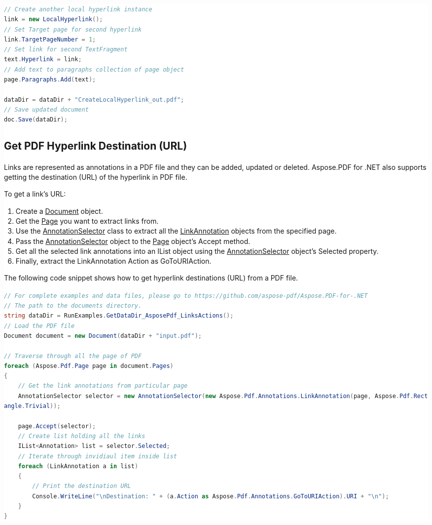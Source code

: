 ```csharp
// Create another local hyperlink instance
link = new LocalHyperlink();
// Set Target page for second hyperlink
link.TargetPageNumber = 1;
// Set link for second TextFragment
text.Hyperlink = link;
// Add text to paragraphs collection of page object
page.Paragraphs.Add(text);

dataDir = dataDir + "CreateLocalHyperlink_out.pdf";
// Save updated document
doc.Save(dataDir);
```

## Get PDF Hyperlink Destination (URL)

Links are represented as annotations in a PDF file and they can be added, updated or deleted. Aspose.PDF for .NET also supports getting the destination (URL) of the hyperlink in PDF file.

To get a link’s URL:

1. Create a [Document](https://apireference.aspose.com/pdf/net/aspose.pdf/document) object.
1. Get the [Page](https://apireference.aspose.com/pdf/net/aspose.pdf/page) you want to extract links from.
1. Use the [AnnotationSelector](https://apireference.aspose.com/pdf/net/aspose.pdf.annotations/annotationselector) class to extract all the [LinkAnnotation](https://apireference.aspose.com/pdf/net/aspose.pdf.annotations/linkannotation) objects from the specified page.
1. Pass the [AnnotationSelector](https://apireference.aspose.com/pdf/net/aspose.pdf.annotations/annotationselector) object to the [Page](https://apireference.aspose.com/pdf/net/aspose.pdf/page) object’s Accept method.
1. Get all the selected link annotations into an IList object using the [AnnotationSelector](https://apireference.aspose.com/pdf/net/aspose.pdf.annotations/annotationselector) object’s Selected property.
1. Finally, extract the LinkAnnotation Action as GoToURIAction.

The following code snippet shows how to get hyperlink destinations (URL) from a PDF file.

```csharp
// For complete examples and data files, please go to https://github.com/aspose-pdf/Aspose.PDF-for-.NET
// The path to the documents directory.
string dataDir = RunExamples.GetDataDir_AsposePdf_LinksActions();
// Load the PDF file
Document document = new Document(dataDir + "input.pdf");

// Traverse through all the page of PDF
foreach (Aspose.Pdf.Page page in document.Pages)
{
    // Get the link annotations from particular page
    AnnotationSelector selector = new AnnotationSelector(new Aspose.Pdf.Annotations.LinkAnnotation(page, Aspose.Pdf.Rectangle.Trivial));

    page.Accept(selector);
    // Create list holding all the links
    IList<Annotation> list = selector.Selected;
    // Iterate through invidiaul item inside list
    foreach (LinkAnnotation a in list)
    {
        // Print the destination URL
        Console.WriteLine("\nDestination: " + (a.Action as Aspose.Pdf.Annotations.GoToURIAction).URI + "\n");
    }
}
```
